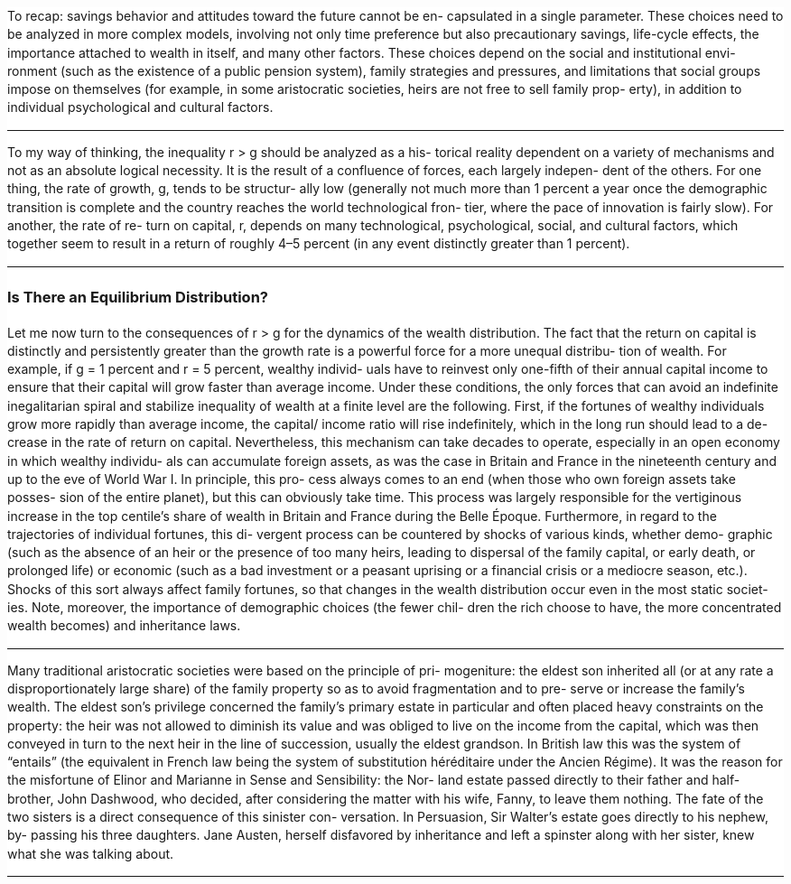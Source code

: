 
To recap: savings behavior and attitudes toward the future cannot be en- capsulated in a single parameter. These choices need to be analyzed in more complex models, involving not only time preference but also precautionary savings, life-cycle effects, the importance attached to wealth in itself, and many other factors. These choices depend on the social and institutional envi- ronment (such as the existence of a public pension system), family strategies and pressures, and limitations that social groups impose on themselves (for example, in some aristocratic societies, heirs are not free to sell family prop- erty), in addition to individual psychological and cultural factors.

---

To my way of thinking, the inequality r > g should be analyzed as a his- torical reality dependent on a variety of mechanisms and not as an absolute logical necessity. It is the result of a confluence of forces, each largely indepen- dent of the others. For one thing, the rate of growth, g, tends to be structur- ally low (generally not much more than 1 percent a year once the demographic transition is complete and the country reaches the world technological fron- tier, where the pace of innovation is fairly slow). For another, the rate of re- turn on capital, r, depends on many technological, psychological, social, and cultural factors, which together seem to result in a return of roughly 4–5 percent (in any event distinctly greater than 1 percent).

---

### Is There an Equilibrium Distribution?

Let me now turn to the consequences of r > g for the dynamics of the wealth distribution. The fact that the return on capital is distinctly and persistently greater than the growth rate is a powerful force for a more unequal distribu- tion of wealth. For example, if g = 1 percent and r = 5 percent, wealthy individ- uals have to reinvest only one-fifth of their annual capital income to ensure that their capital will grow faster than average income. Under these conditions, the only forces that can avoid an indefinite inegalitarian spiral and stabilize inequality of wealth at a finite level are the following. First, if the fortunes of wealthy individuals grow more rapidly than average income, the capital/ income ratio will rise indefinitely, which in the long run should lead to a de- crease in the rate of return on capital. Nevertheless, this mechanism can take decades to operate, especially in an open economy in which wealthy individu- als can accumulate foreign assets, as was the case in Britain and France in the nineteenth century and up to the eve of World War I. In principle, this pro- cess always comes to an end (when those who own foreign assets take posses- sion of the entire planet), but this can obviously take time. This process was largely responsible for the vertiginous increase in the top centile’s share of wealth in Britain and France during the Belle Époque.
Furthermore, in regard to the trajectories of individual fortunes, this di- vergent process can be countered by shocks of various kinds, whether demo- graphic (such as the absence of an heir or the presence of too many heirs, leading to dispersal of the family capital, or early death, or prolonged life) or economic (such as a bad investment or a peasant uprising or a financial crisis or a mediocre season, etc.). Shocks of this sort always affect family fortunes, so that changes in the wealth distribution occur even in the most static societ- ies. Note, moreover, the importance of demographic choices (the fewer chil- dren the rich choose to have, the more concentrated wealth becomes) and inheritance laws.

---

Many traditional aristocratic societies were based on the principle of pri- mogeniture: the eldest son inherited all (or at any rate a disproportionately large share) of the family property so as to avoid fragmentation and to pre- serve or increase the family’s wealth. The eldest son’s privilege concerned the family’s primary estate in particular and often placed heavy constraints on the property: the heir was not allowed to diminish its value and was obliged to live on the income from the capital, which was then conveyed in turn to the next heir in the line of succession, usually the eldest grandson. In British law this was the system of “entails” (the equivalent in French law being the system of substitution héréditaire under the Ancien Régime). It was the reason for the misfortune of Elinor and Marianne in Sense and Sensibility: the Nor- land estate passed directly to their father and half-brother, John Dashwood, who decided, after considering the matter with his wife, Fanny, to leave them nothing. The fate of the two sisters is a direct consequence of this sinister con- versation. In Persuasion, Sir Walter’s estate goes directly to his nephew, by- passing his three daughters. Jane Austen, herself disfavored by inheritance and left a spinster along with her sister, knew what she was talking about.

---
